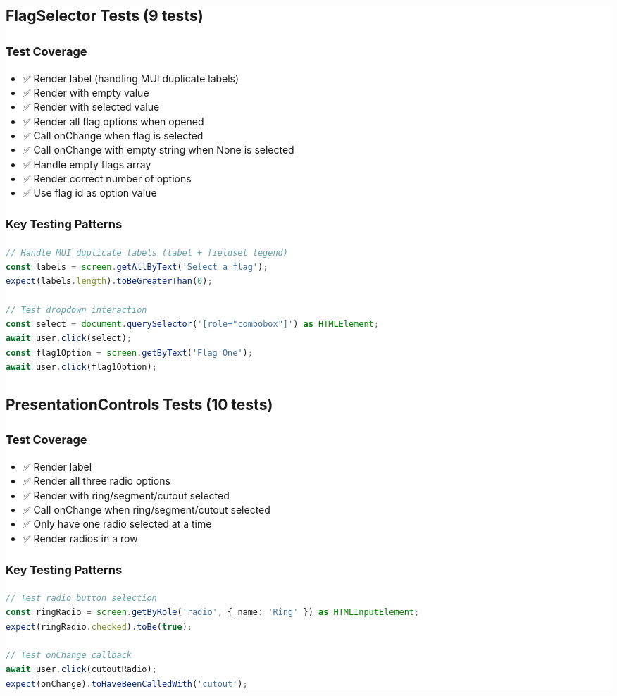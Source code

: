 ```typescript
```

## FlagSelector Tests (9 tests)

### Test Coverage
- ✅ Render label (handling MUI duplicate labels)
- ✅ Render with empty value
- ✅ Render with selected value
- ✅ Render all flag options when opened
- ✅ Call onChange when flag is selected
- ✅ Call onChange with empty string when None is selected
- ✅ Handle empty flags array
- ✅ Render correct number of options
- ✅ Use flag id as option value

### Key Testing Patterns
```typescript
// Handle MUI duplicate labels (label + fieldset legend)
const labels = screen.getAllByText('Select a flag');
expect(labels.length).toBeGreaterThan(0);

// Test dropdown interaction
const select = document.querySelector('[role="combobox"]') as HTMLElement;
await user.click(select);
const flag1Option = screen.getByText('Flag One');
await user.click(flag1Option);
```

## PresentationControls Tests (10 tests)

### Test Coverage
- ✅ Render label
- ✅ Render all three radio options
- ✅ Render with ring/segment/cutout selected
- ✅ Call onChange when ring/segment/cutout selected
- ✅ Only have one radio selected at a time
- ✅ Render radios in a row

### Key Testing Patterns
```typescript
// Test radio button selection
const ringRadio = screen.getByRole('radio', { name: 'Ring' }) as HTMLInputElement;
expect(ringRadio.checked).toBe(true);

// Test onChange callback
await user.click(cutoutRadio);
expect(onChange).toHaveBeenCalledWith('cutout');
```
